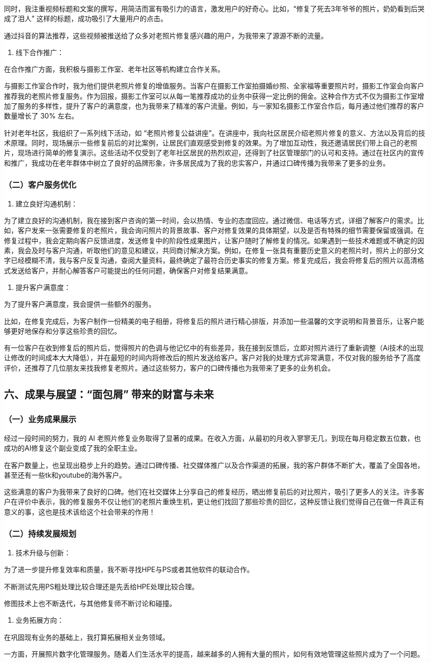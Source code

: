 同时，我注重视频标题和文案的撰写，用简洁而富有吸引力的语言，激发用户的好奇心。比如，“修复了死去3年爷爷的照片，奶奶看到后哭成了泪人” 这样的标题，成功吸引了大量用户的点击。

通过抖音的算法推荐，这些视频被推送给了众多对老照片修复感兴趣的用户，为我带来了源源不断的流量。

1.  线下合作推广：

在合作推广方面，我积极与摄影工作室、老年社区等机构建立合作关系。

与摄影工作室合作时，我为他们提供老照片修复的增值服务。当客户在摄影工作室拍摄婚纱照、全家福等重要照片时，摄影工作室会向客户推荐我的老照片修复服务。作为回报，摄影工作室可以从每一笔推荐成功的业务中获得一定比例的佣金。这种合作方式不仅为摄影工作室增加了服务的多样性，提升了客户的满意度，也为我带来了精准的客户流量。例如，与一家知名摄影工作室合作后，每月通过他们推荐的客户数量增长了 30% 左右。

针对老年社区，我组织了一系列线下活动，如 “老照片修复公益讲座”。在讲座中，我向社区居民介绍老照片修复的意义、方法以及背后的技术原理。同时，现场展示一些修复前后的对比案例，让居民们直观感受到修复的效果。为了增加互动性，我还邀请居民们带上自己的老照片，现场进行简单的修复演示。这些活动不仅受到了老年社区居民的热烈欢迎，还得到了社区管理部门的认可和支持。通过在社区内的宣传和推广，我成功在老年群体中树立了良好的品牌形象，许多居民成为了我的忠实客户，并通过口碑传播为我带来了更多的业务。

### （二）客户服务优化

1.  建立良好沟通机制：

为了建立良好的沟通机制，我在接到客户咨询的第一时间，会以热情、专业的态度回应。通过微信、电话等方式，详细了解客户的需求。比如，客户发来一张需要修复的老照片，我会询问照片的背景故事、客户对修复效果的具体期望，以及是否有特殊的细节需要保留或强调。在修复过程中，我会定期向客户反馈进度，发送修复中的阶段性成果图片，让客户随时了解修复的情况。如果遇到一些技术难题或不确定的因素，我会及时与客户沟通，听取他们的意见和建议，共同商讨解决方案。例如，在修复一张具有重要历史意义的老照片时，照片上的部分文字已经模糊不清，我与客户反复沟通，查阅大量资料，最终确定了最符合历史事实的修复方案。修复完成后，我会将修复后的照片以高清格式发送给客户，并耐心解答客户可能提出的任何问题，确保客户对修复结果满意。

1.  提升客户满意度：

为了提升客户满意度，我会提供一些额外的服务。

比如，在修复完成后，为客户制作一份精美的电子相册，将修复后的照片进行精心排版，并添加一些温馨的文字说明和背景音乐，让客户能够更好地保存和分享这些珍贵的回忆。

有一位客户在收到修复后的照片后，觉得照片的色调与他记忆中的有些差异，我在接到反馈后，立即对照片进行了重新调整（Ai技术的出现让修改的时间成本大大降低），并在最短的时间内将修改后的照片发送给客户。客户对我的处理方式非常满意，不仅对我的服务给予了高度评价，还推荐了几位朋友来找我修复老照片。通过这些努力，客户的口碑传播也为我带来了更多的业务机会。

## 六、成果与展望：“面包屑” 带来的财富与未来

### （一）业务成果展示

经过一段时间的努力，我的 AI 老照片修复业务取得了显著的成果。在收入方面，从最初的月收入寥寥无几，到现在每月稳定数五位数，也成功的AI修复这个副业变成了我的全职主业。

在客户数量上，也呈现出稳步上升的趋势。通过口碑传播、社交媒体推广以及合作渠道的拓展，我的客户群体不断扩大，覆盖了全国各地，甚至还有一些tk和youtube的海外客户。

这些满意的客户为我带来了良好的口碑。他们在社交媒体上分享自己的修复经历，晒出修复前后的对比照片，吸引了更多人的关注。许多客户在评价中表示，我的修复服务不仅让他们的老照片重焕生机，更让他们找回了那些珍贵的回忆，这种反馈让我们觉得自己在做一件真正有意义的事，这也是技术该给这个社会带来的作用！

### （二）持续发展规划

1.  技术升级与创新：

为了进一步提升修复效率和质量，我不断寻找HPE与PS或者其他软件的联动合作。

不断测试先用PS粗处理比较合理还是先丢给HPE处理比较合理。

修图技术上也不断迭代，与其他修复师不断讨论和碰撞。

1.  业务拓展方向：

在巩固现有业务的基础上，我打算拓展相关业务领域。

一方面，开展照片数字化管理服务。随着人们生活水平的提高，越来越多的人拥有大量的照片，如何有效地管理这些照片成为了一个问题。
